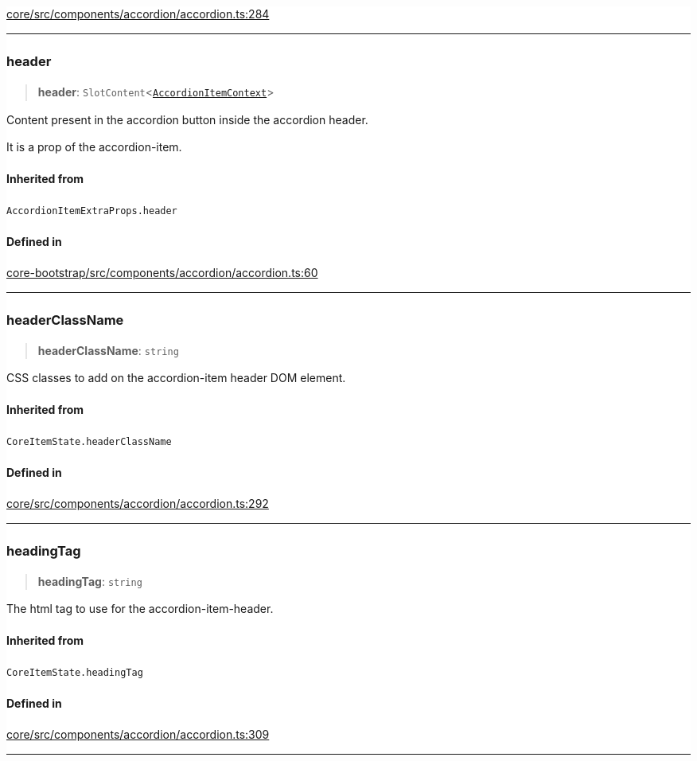 [core/src/components/accordion/accordion.ts:284](https://github.com/AmadeusITGroup/AgnosUI/blob/e6c7c14e314374dc23ab80c32589c5d903aef9cb/core/src/components/accordion/accordion.ts#L284)

***

### header

> **header**: `SlotContent`\<[`AccordionItemContext`](AccordionItemContext.md)\>

Content present in the accordion button inside the accordion header.

It is a prop of the accordion-item.

#### Inherited from

`AccordionItemExtraProps.header`

#### Defined in

[core-bootstrap/src/components/accordion/accordion.ts:60](https://github.com/AmadeusITGroup/AgnosUI/blob/e6c7c14e314374dc23ab80c32589c5d903aef9cb/core-bootstrap/src/components/accordion/accordion.ts#L60)

***

### headerClassName

> **headerClassName**: `string`

CSS classes to add on the accordion-item header DOM element.

#### Inherited from

`CoreItemState.headerClassName`

#### Defined in

[core/src/components/accordion/accordion.ts:292](https://github.com/AmadeusITGroup/AgnosUI/blob/e6c7c14e314374dc23ab80c32589c5d903aef9cb/core/src/components/accordion/accordion.ts#L292)

***

### headingTag

> **headingTag**: `string`

The html tag to use for the accordion-item-header.

#### Inherited from

`CoreItemState.headingTag`

#### Defined in

[core/src/components/accordion/accordion.ts:309](https://github.com/AmadeusITGroup/AgnosUI/blob/e6c7c14e314374dc23ab80c32589c5d903aef9cb/core/src/components/accordion/accordion.ts#L309)

***
